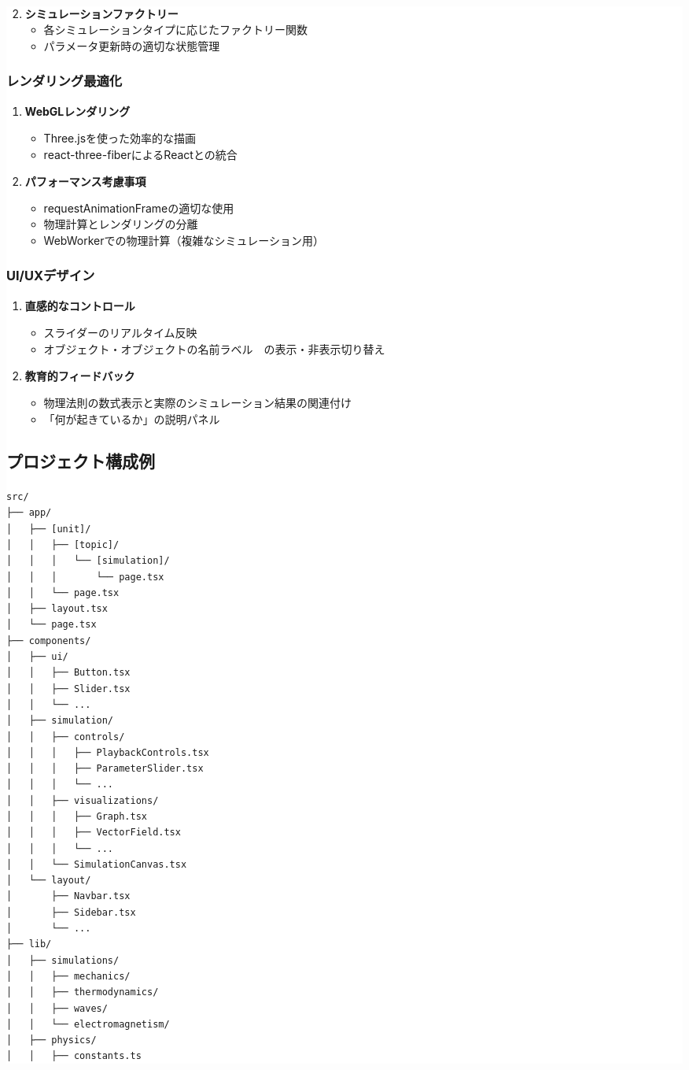    ```typescript
   ```

2. **シミュレーションファクトリー**
   - 各シミュレーションタイプに応じたファクトリー関数
   - パラメータ更新時の適切な状態管理

### レンダリング最適化
1. **WebGLレンダリング**
   - Three.jsを使った効率的な描画
   - react-three-fiberによるReactとの統合

2. **パフォーマンス考慮事項**
   - requestAnimationFrameの適切な使用
   - 物理計算とレンダリングの分離
   - WebWorkerでの物理計算（複雑なシミュレーション用）

### UI/UXデザイン
1. **直感的なコントロール**
   - スライダーのリアルタイム反映
   - オブジェクト・オブジェクトの名前ラベル　の表示・非表示切り替え

2. **教育的フィードバック**
   - 物理法則の数式表示と実際のシミュレーション結果の関連付け
   - 「何が起きているか」の説明パネル

## プロジェクト構成例

```
src/
├── app/
│   ├── [unit]/
│   │   ├── [topic]/
│   │   │   └── [simulation]/
│   │   │       └── page.tsx
│   │   └── page.tsx
│   ├── layout.tsx
│   └── page.tsx
├── components/
│   ├── ui/
│   │   ├── Button.tsx
│   │   ├── Slider.tsx
│   │   └── ...
│   ├── simulation/
│   │   ├── controls/
│   │   │   ├── PlaybackControls.tsx
│   │   │   ├── ParameterSlider.tsx
│   │   │   └── ...
│   │   ├── visualizations/
│   │   │   ├── Graph.tsx
│   │   │   ├── VectorField.tsx
│   │   │   └── ...
│   │   └── SimulationCanvas.tsx
│   └── layout/
│       ├── Navbar.tsx
│       ├── Sidebar.tsx
│       └── ...
├── lib/
│   ├── simulations/
│   │   ├── mechanics/
│   │   ├── thermodynamics/
│   │   ├── waves/
│   │   └── electromagnetism/
│   ├── physics/
│   │   ├── constants.ts
```